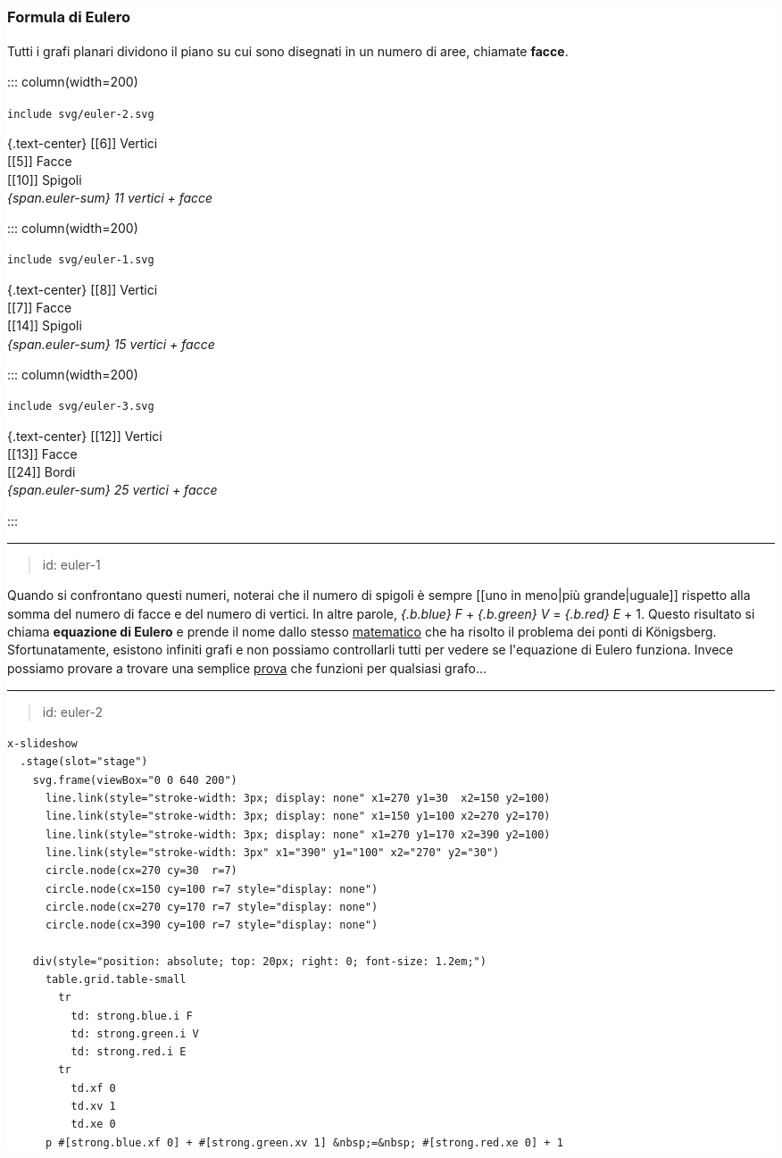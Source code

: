 ### Formula di Eulero

Tutti i grafi planari dividono il piano su cui sono disegnati in un numero di aree, chiamate __facce__.

::: column(width=200)

    include svg/euler-2.svg

{.text-center} [[6]] Vertici <br> [[5]] Facce <br> [[10]] Spigoli <br> _{span.euler-sum} 11 vertici + facce_

::: column(width=200)

    include svg/euler-1.svg

{.text-center} [[8]] Vertici <br> [[7]] Facce <br> [[14]] Spigoli <br> _{span.euler-sum} 15 vertici + facce_

::: column(width=200)

    include svg/euler-3.svg

{.text-center} [[12]] Vertici <br> [[13]] Facce <br> [[24]] Bordi <br> _{span.euler-sum} 25 vertici + facce_

:::

---
> id: euler-1

Quando si confrontano questi numeri, noterai che il numero di spigoli è sempre [[uno in meno|più grande|uguale]] rispetto alla somma del numero di facce e del numero di vertici. In altre parole, _{.b.blue} F_ + _{.b.green} V_ = _{.b.red} E_ + 1. Questo risultato si chiama __equazione di Eulero__ e prende il nome dallo stesso [matematico](bio:euler) che ha risolto il problema dei ponti di Königsberg. Sfortunatamente, esistono infiniti grafi e non possiamo controllarli tutti per vedere se l'equazione di Eulero funziona. Invece possiamo provare a trovare una semplice [prova](gloss:proof) che funzioni per qualsiasi grafo...

---
> id: euler-2

    x-slideshow
      .stage(slot="stage")
        svg.frame(viewBox="0 0 640 200")
          line.link(style="stroke-width: 3px; display: none" x1=270 y1=30  x2=150 y2=100)
          line.link(style="stroke-width: 3px; display: none" x1=150 y1=100 x2=270 y2=170)
          line.link(style="stroke-width: 3px; display: none" x1=270 y1=170 x2=390 y2=100)
          line.link(style="stroke-width: 3px" x1="390" y1="100" x2="270" y2="30")
          circle.node(cx=270 cy=30  r=7)
          circle.node(cx=150 cy=100 r=7 style="display: none")
          circle.node(cx=270 cy=170 r=7 style="display: none")
          circle.node(cx=390 cy=100 r=7 style="display: none")

        div(style="position: absolute; top: 20px; right: 0; font-size: 1.2em;")
          table.grid.table-small
            tr
              td: strong.blue.i F
              td: strong.green.i V
              td: strong.red.i E
            tr
              td.xf 0
              td.xv 1
              td.xe 0
          p #[strong.blue.xf 0] + #[strong.green.xv 1] &nbsp;=&nbsp; #[strong.red.xe 0] + 1
